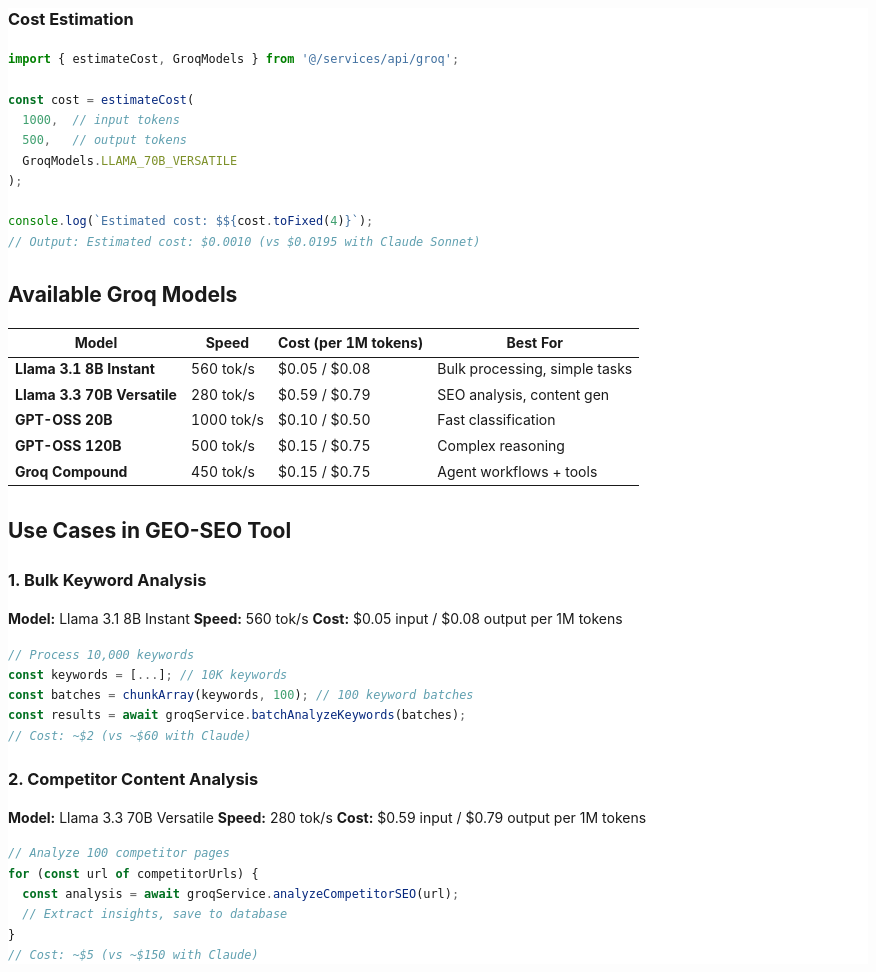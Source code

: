 ### Cost Estimation

```typescript
import { estimateCost, GroqModels } from '@/services/api/groq';

const cost = estimateCost(
  1000,  // input tokens
  500,   // output tokens
  GroqModels.LLAMA_70B_VERSATILE
);

console.log(`Estimated cost: $${cost.toFixed(4)}`);
// Output: Estimated cost: $0.0010 (vs $0.0195 with Claude Sonnet)
```

## Available Groq Models

| Model | Speed | Cost (per 1M tokens) | Best For |
|-------|-------|---------------------|----------|
| **Llama 3.1 8B Instant** | 560 tok/s | $0.05 / $0.08 | Bulk processing, simple tasks |
| **Llama 3.3 70B Versatile** | 280 tok/s | $0.59 / $0.79 | SEO analysis, content gen |
| **GPT-OSS 20B** | 1000 tok/s | $0.10 / $0.50 | Fast classification |
| **GPT-OSS 120B** | 500 tok/s | $0.15 / $0.75 | Complex reasoning |
| **Groq Compound** | 450 tok/s | $0.15 / $0.75 | Agent workflows + tools |

## Use Cases in GEO-SEO Tool

### 1. Bulk Keyword Analysis
**Model:** Llama 3.1 8B Instant
**Speed:** 560 tok/s
**Cost:** $0.05 input / $0.08 output per 1M tokens

```typescript
// Process 10,000 keywords
const keywords = [...]; // 10K keywords
const batches = chunkArray(keywords, 100); // 100 keyword batches
const results = await groqService.batchAnalyzeKeywords(batches);
// Cost: ~$2 (vs ~$60 with Claude)
```

### 2. Competitor Content Analysis
**Model:** Llama 3.3 70B Versatile
**Speed:** 280 tok/s
**Cost:** $0.59 input / $0.79 output per 1M tokens

```typescript
// Analyze 100 competitor pages
for (const url of competitorUrls) {
  const analysis = await groqService.analyzeCompetitorSEO(url);
  // Extract insights, save to database
}
// Cost: ~$5 (vs ~$150 with Claude)
```
